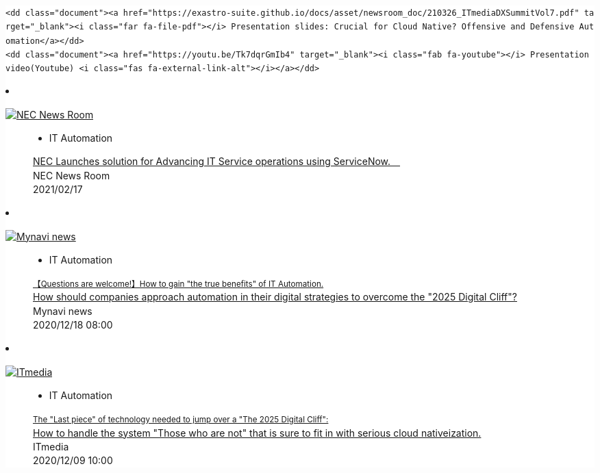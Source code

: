 	<dd class="document"><a href="https://exastro-suite.github.io/docs/asset/newsroom_doc/210326_ITmediaDXSummitVol7.pdf" target="_blank"><i class="far fa-file-pdf"></i> Presentation slides: Crucial for Cloud Native? Offensive and Defensive Automation</a></dd>
	<dd class="document"><a href="https://youtu.be/Tk7dqrGmIb4" target="_blank"><i class="fab fa-youtube"></i> Presentation video(Youtube) <i class="fas fa-external-link-alt"></i></a></dd>	
</dl>
</li>

<li>
<dl>
<dt class="image"><a href="https://jpn.nec.com/press/202102/20210217_01.html" class="touch" target="_blank" rel="noopener"><img src="https://exastro-suite.github.io/docs/asset/newsroom_img/nec_210217.jpg" alt="NEC News Room"></a></dt>
<dd class="tag"><i class="fas fa-tag"></i>
  <ul>
    <li><span class="ita">IT Automation</span></li>
  </ul>
</dd>
<dd class="title"><a href="https://jpn.nec.com/press/202102/20210217_01.html" target="_blank" rel="noopener">NEC Launches solution for Advancing IT Service operations using ServiceNow.　 <i class="fas fa-external-link-alt"></i></a></dd>
<dd class="meta"><div class="media"><i class="far fa-sticky-note"></i> NEC News Room</div><div class="date"><i class="far fa-clock"></i> <time datetime="2021-02-17">2021/02/17</time></div></dd>
</dl>
</li>

<li>
<dl>
<dt class="image"><a href="https://news.mynavi.jp/kikaku/nec_exastro-3/" class="touch" target="_blank" rel="noopener"><img src="https://exastro-suite.github.io/docs/asset/newsroom_img/mynavinews_201218.jpg" alt="Mynavi news"></a></dt>
<dd class="tag"><i class="fas fa-tag"></i>
  <ul>
    <li><span class="ita">IT Automation</span></li>
  </ul>
</dd>
<dd class="title"><a href="https://news.mynavi.jp/kikaku/nec_exastro-3/" target="_blank" rel="noopener"><small>【Questions are welcome!】How to gain "the true benefits" of IT Automation.</small><br>
How should companies approach automation in their digital strategies to overcome the "2025 Digital Cliff"? <i class="fas fa-external-link-alt"></i></a></dd>
<dd class="meta"><div class="media"><i class="far fa-sticky-note"></i> Mynavi news</div><div class="date"><i class="far fa-clock"></i> <time datetime="2020-12-18T08:00:00">2020/12/18 08:00</time></div></dd>
</dl>
</li>

<li>
<dl>
<dt class="image"><a href="https://techtarget.itmedia.co.jp/tt/news/2012/09/news04.html" class="touch" target="_blank" rel="noopener"><img src="https://exastro-suite.github.io/docs/asset/newsroom_img/itmedia_201209.jpg" alt="ITmedia"></a></dt>
<dd class="tag"><i class="fas fa-tag"></i>
  <ul>
    <li><span class="ita">IT Automation</span></li>
  </ul>
</dd>
<dd class="title"><a href="https://techtarget.itmedia.co.jp/tt/news/2012/09/news04.html" target="_blank" rel="noopener"><small>The "Last piece" of technology needed to jump over a "The 2025 Digital Cliff":</small><br>
How to handle the system  "Those who are not" that is sure to fit in with serious cloud nativeization. <i class="fas fa-external-link-alt"></i></a></dd>
<dd class="meta"><div class="media"><i class="far fa-sticky-note"></i> ITmedia</div><div class="date"><i class="far fa-clock"></i> <time datetime="2020-12-09T10:00:00">2020/12/09 10:00</time></div></dd>
</dl>
</li>
